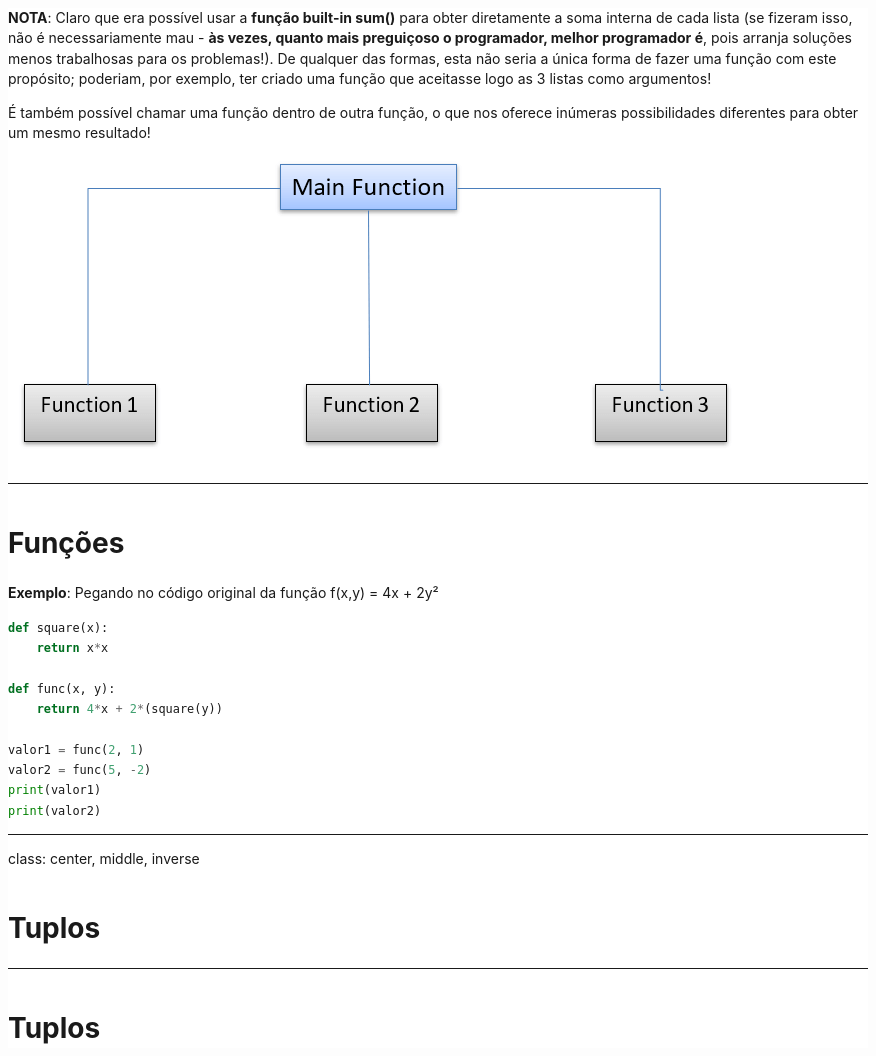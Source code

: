 **NOTA**: Claro que era possível usar a **função built-in sum()** para obter diretamente a soma interna de cada lista (se fizeram isso, não é necessariamente mau - **às vezes, quanto mais preguiçoso o programador, melhor programador é**, pois arranja soluções menos trabalhosas para os problemas!). De qualquer das formas, esta não seria a única forma de fazer uma função com este propósito; poderiam, por exemplo, ter criado uma função que aceitasse logo as 3 listas como argumentos!

É também possível chamar uma função dentro de outra função, o que nos oferece inúmeras possibilidades diferentes para obter um mesmo resultado!
![](./func2.png)

---
# Funções

**Exemplo**: Pegando no código original da função f(x,y) = 4x + 2y²

```python
def square(x):
    return x*x

def func(x, y):                 
    return 4*x + 2*(square(y))
    
valor1 = func(2, 1)
valor2 = func(5, -2)
print(valor1)
print(valor2)
```

---
class: center, middle, inverse
# Tuplos

---
# Tuplos
